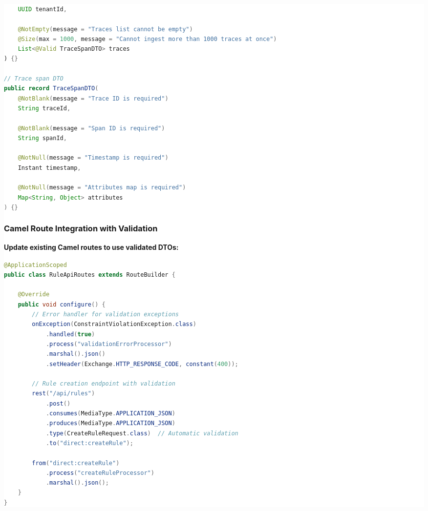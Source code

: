 ```java
    UUID tenantId,

    @NotEmpty(message = "Traces list cannot be empty")
    @Size(max = 1000, message = "Cannot ingest more than 1000 traces at once")
    List<@Valid TraceSpanDTO> traces
) {}

// Trace span DTO
public record TraceSpanDTO(
    @NotBlank(message = "Trace ID is required")
    String traceId,

    @NotBlank(message = "Span ID is required")
    String spanId,

    @NotNull(message = "Timestamp is required")
    Instant timestamp,

    @NotNull(message = "Attributes map is required")
    Map<String, Object> attributes
) {}
```

### Camel Route Integration with Validation

**Update existing Camel routes to use validated DTOs:**

```java
@ApplicationScoped
public class RuleApiRoutes extends RouteBuilder {

    @Override
    public void configure() {
        // Error handler for validation exceptions
        onException(ConstraintViolationException.class)
            .handled(true)
            .process("validationErrorProcessor")
            .marshal().json()
            .setHeader(Exchange.HTTP_RESPONSE_CODE, constant(400));

        // Rule creation endpoint with validation
        rest("/api/rules")
            .post()
            .consumes(MediaType.APPLICATION_JSON)
            .produces(MediaType.APPLICATION_JSON)
            .type(CreateRuleRequest.class)  // Automatic validation
            .to("direct:createRule");

        from("direct:createRule")
            .process("createRuleProcessor")
            .marshal().json();
    }
}
```
